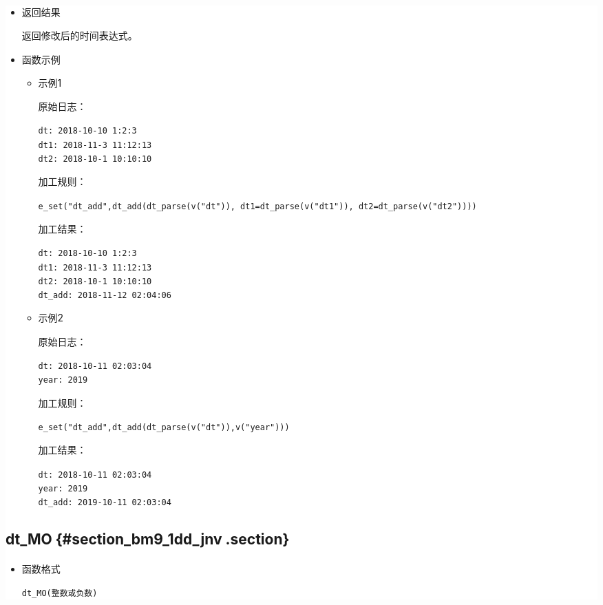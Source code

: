 -   返回结果

    返回修改后的时间表达式。

-   函数示例
    -   示例1

        原始日志：

        ``` {#codeblock_fg9_61k_fog}
        dt: 2018-10-10 1:2:3
        dt1: 2018-11-3 11:12:13
        dt2: 2018-10-1 10:10:10
        ```

        加工规则：

        ``` {#codeblock_7xz_gc8_o1v}
        e_set("dt_add",dt_add(dt_parse(v("dt")), dt1=dt_parse(v("dt1")), dt2=dt_parse(v("dt2"))))
        ```

        加工结果：

        ``` {#codeblock_0nn_4e4_zfv}
        dt: 2018-10-10 1:2:3
        dt1: 2018-11-3 11:12:13
        dt2: 2018-10-1 10:10:10
        dt_add: 2018-11-12 02:04:06
        ```

    -   示例2

        原始日志：

        ``` {#codeblock_h8m_toy_w57}
        dt: 2018-10-11 02:03:04
        year: 2019
        ```

        加工规则：

        ``` {#codeblock_4y1_wro_qon}
        e_set("dt_add",dt_add(dt_parse(v("dt")),v("year")))
        ```

        加工结果：

        ``` {#codeblock_2h7_6gf_nsp}
        dt: 2018-10-11 02:03:04
        year: 2019
        dt_add: 2019-10-11 02:03:04
        ```


## dt\_MO {#section_bm9_1dd_jnv .section}

-   函数格式

    ``` {#codeblock_0o8_oe8_zyn}
    dt_MO(整数或负数)
    ```
